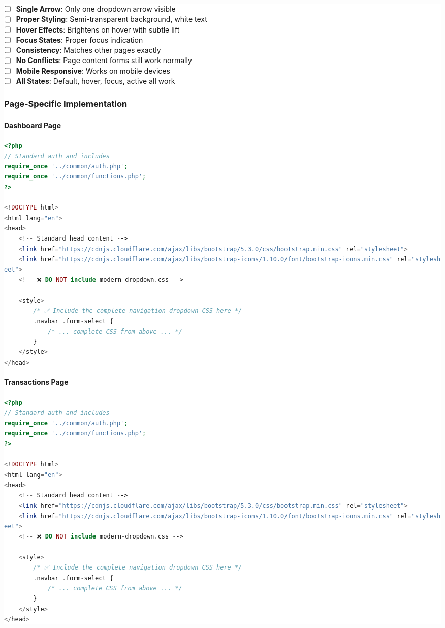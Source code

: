- [ ] **Single Arrow**: Only one dropdown arrow visible
- [ ] **Proper Styling**: Semi-transparent background, white text
- [ ] **Hover Effects**: Brightens on hover with subtle lift
- [ ] **Focus States**: Proper focus indication
- [ ] **Consistency**: Matches other pages exactly
- [ ] **No Conflicts**: Page content forms still work normally
- [ ] **Mobile Responsive**: Works on mobile devices
- [ ] **All States**: Default, hover, focus, active all work

### **Page-Specific Implementation**

#### **Dashboard Page**
```php
<?php
// Standard auth and includes
require_once '../common/auth.php';
require_once '../common/functions.php';
?>

<!DOCTYPE html>
<html lang="en">
<head>
    <!-- Standard head content -->
    <link href="https://cdnjs.cloudflare.com/ajax/libs/bootstrap/5.3.0/css/bootstrap.min.css" rel="stylesheet">
    <link href="https://cdnjs.cloudflare.com/ajax/libs/bootstrap-icons/1.10.0/font/bootstrap-icons.min.css" rel="stylesheet">
    <!-- ❌ DO NOT include modern-dropdown.css -->
    
    <style>
        /* ✅ Include the complete navigation dropdown CSS here */
        .navbar .form-select {
            /* ... complete CSS from above ... */
        }
    </style>
</head>
```

#### **Transactions Page**
```php
<?php
// Standard auth and includes
require_once '../common/auth.php';
require_once '../common/functions.php';
?>

<!DOCTYPE html>
<html lang="en">
<head>
    <!-- Standard head content -->
    <link href="https://cdnjs.cloudflare.com/ajax/libs/bootstrap/5.3.0/css/bootstrap.min.css" rel="stylesheet">
    <link href="https://cdnjs.cloudflare.com/ajax/libs/bootstrap-icons/1.10.0/font/bootstrap-icons.min.css" rel="stylesheet">
    <!-- ❌ DO NOT include modern-dropdown.css -->
    
    <style>
        /* ✅ Include the complete navigation dropdown CSS here */
        .navbar .form-select {
            /* ... complete CSS from above ... */
        }
    </style>
</head>
```
